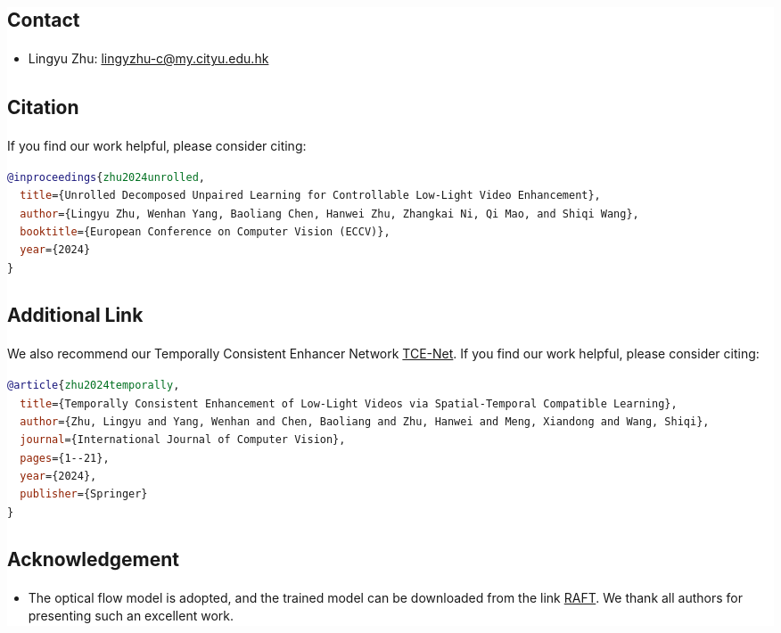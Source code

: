 ## Contact

- Lingyu Zhu: lingyzhu-c@my.cityu.edu.hk

## Citation

If you find our work helpful, please consider citing:

```bibtex
@inproceedings{zhu2024unrolled,
  title={Unrolled Decomposed Unpaired Learning for Controllable Low-Light Video Enhancement},
  author={Lingyu Zhu, Wenhan Yang, Baoliang Chen, Hanwei Zhu, Zhangkai Ni, Qi Mao, and Shiqi Wang},
  booktitle={European Conference on Computer Vision (ECCV)},
  year={2024}
}

```

## Additional Link

We also recommend our Temporally Consistent Enhancer Network [TCE-Net](https://github.com/lingyzhu0101/low-light-video-enhancement.git). If you find our work helpful, please consider citing:

```bibtex
@article{zhu2024temporally,
  title={Temporally Consistent Enhancement of Low-Light Videos via Spatial-Temporal Compatible Learning},
  author={Zhu, Lingyu and Yang, Wenhan and Chen, Baoliang and Zhu, Hanwei and Meng, Xiandong and Wang, Shiqi},
  journal={International Journal of Computer Vision},
  pages={1--21},
  year={2024},
  publisher={Springer}
}
```

## Acknowledgement

 - The optical flow model is adopted, and the trained model can be downloaded from the link [RAFT](https://github.com/princeton-vl/RAFT). We thank all authors for presenting such an excellent work.
